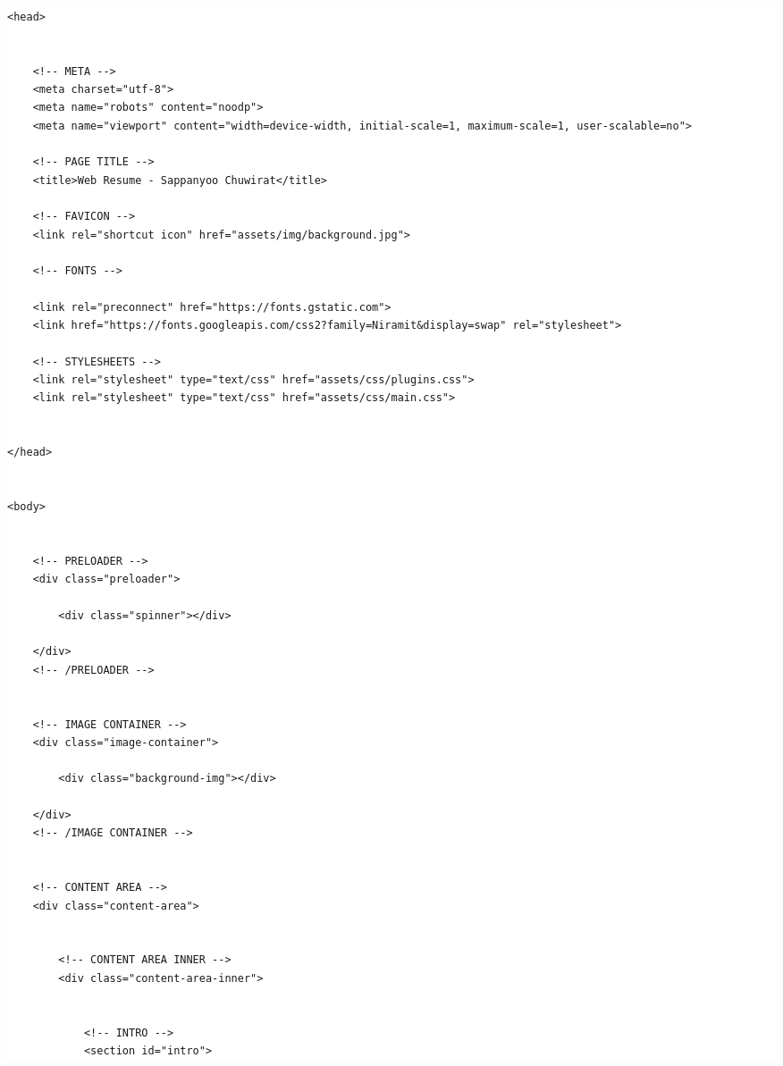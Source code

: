<!doctype html>

<html lang="en">
   
   
    <head>
       
       
        <!-- META -->
        <meta charset="utf-8">
        <meta name="robots" content="noodp">
        <meta name="viewport" content="width=device-width, initial-scale=1, maximum-scale=1, user-scalable=no">
       
        <!-- PAGE TITLE -->
        <title>Web Resume - Sappanyoo Chuwirat</title>
       
        <!-- FAVICON -->
        <link rel="shortcut icon" href="assets/img/background.jpg">
       
        <!-- FONTS -->
        
        <link rel="preconnect" href="https://fonts.gstatic.com">
        <link href="https://fonts.googleapis.com/css2?family=Niramit&display=swap" rel="stylesheet">
       
        <!-- STYLESHEETS -->
        <link rel="stylesheet" type="text/css" href="assets/css/plugins.css">
        <link rel="stylesheet" type="text/css" href="assets/css/main.css">
        
        
    </head>

   
    <body>
    
       
        <!-- PRELOADER -->
        <div class="preloader">
           
            <div class="spinner"></div>
            
        </div>
        <!-- /PRELOADER -->
    
        
        <!-- IMAGE CONTAINER -->
        <div class="image-container">
           
            <div class="background-img"></div>

        </div>
        <!-- /IMAGE CONTAINER -->


        <!-- CONTENT AREA -->
        <div class="content-area">


            <!-- CONTENT AREA INNER --> 
            <div class="content-area-inner">


                <!-- INTRO -->
                <section id="intro">
